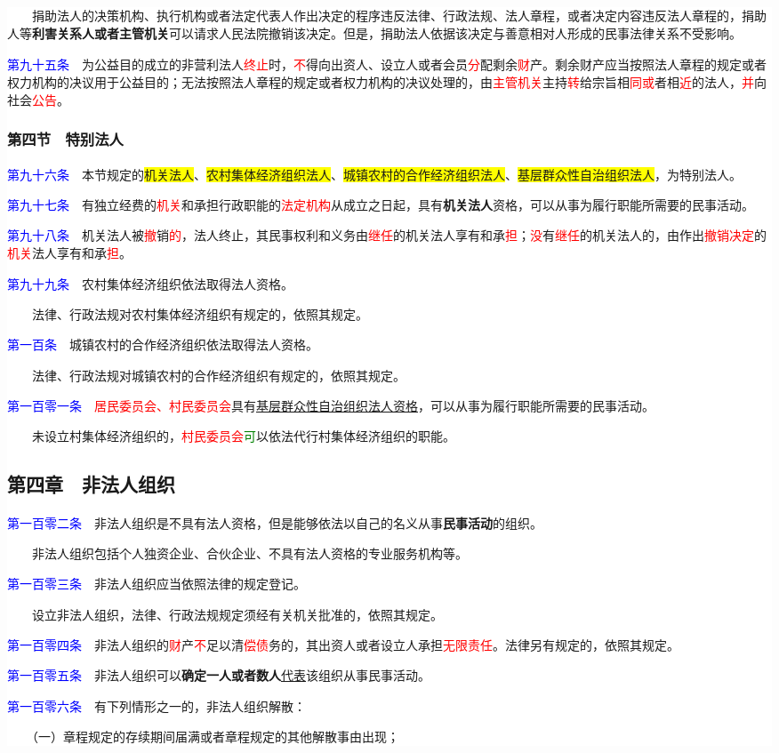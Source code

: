 <p>　　捐助法人的决策机构、执行机构或者法定代表人作出决定的程序违反法律、行政法规、法人章程，或者决定内容违反法人章程的，捐助人等<strong>利害关系人或者主管机关</strong>可以请求人民法院撤销该决定。但是，捐助法人依据该决定与善意相对人形成的民事法律关系不受影响。</p>

<p><a style="color:blue" name="第九十五条">第九十五条</a>　为公益目的成立的非营利法人<span style="color:red">终止</span>时，<span style="color:red">不</span>得向出资人、设立人或者会员<span style="color:red">分</span>配剩余<span style="color:red">财</span>产。剩余财产应当按照法人章程的规定或者权力机构的决议用于公益目的；无法按照法人章程的规定或者权力机构的决议处理的，由<span style="color:red">主管机关</span>主持<span style="color:red">转</span>给宗旨相<span style="color:red">同或</span>者相<span style="color:red">近</span>的法人，<span style="color:red">并</span>向社会<span style="color:red">公告</span>。</p>

### 第四节　特别法人

<p><a style="color:blue" name="第九十六条">第九十六条</a>　本节规定的<span style="background:yellow">机关法人</span>、<span style="background:yellow">农村集体经济组织法人</span>、<span style="background:yellow">城镇农村的合作经济组织法人</span>、<span style="background:yellow">基层群众性自治组织法人</span>，为特别法人。</p>

<p><a style="color:blue" name="第九十七条">第九十七条</a>　有独立经费的<span style="color:red">机关</span>和承担行政职能的<span style="color:red">法定机构</span>从成立之日起，具有<strong>机关法人</strong>资格，可以从事为履行职能所需要的民事活动。</p>

<p><a style="color:blue" name="第九十八条">第九十八条</a>　机关法人被<span style="color:red">撤</span>销<span style="color:red">的</span>，法人终止，其民事权利和义务由<span style="color:red">继任</span>的机关法人享有和承<span style="color:red">担</span>；<span style="color:red">没</span>有<span style="color:red">继任</span>的机关法人的，由作出<span style="color:red">撤销决定</span>的<span style="color:red">机关</span>法人享有和承<span style="color:red">担</span>。</p>

<p><a style="color:blue" name="第九十九条">第九十九条</a>　农村集体经济组织依法取得法人资格。</p>

<p>　　法律、行政法规对农村集体经济组织有规定的，依照其规定。</p>

<p><a style="color:blue" name="第一百条">第一百条</a>　城镇农村的合作经济组织依法取得法人资格。</p>

<p>　　法律、行政法规对城镇农村的合作经济组织有规定的，依照其规定。</p>

<p><a style="color:blue" name="第一百零一条">第一百零一条</a>　<span style="color:red">居民委员会、村民委员会</span>具有<u>基层群众性自治组织法人资格</u>，可以从事为履行职能所需要的民事活动。</p>

<p>　　未设立村集体经济组织的，<span style="color:red">村民委员会</span><span style="color:green">可</span>以依法代行村集体经济组织的职能。</p>

## 第四章　非法人组织

<p><a style="color:blue" name="第一百零二条">第一百零二条</a>　非法人组织是不具有法人资格，但是能够依法以自己的名义从事<strong>民事活动</strong>的组织。</p>

<p>　　非法人组织包括个人独资企业、合伙企业、不具有法人资格的专业服务机构等。</p>

<p><a style="color:blue" name="第一百零三条">第一百零三条</a>　非法人组织应当依照法律的规定登记。</p>

<p>　　设立非法人组织，法律、行政法规规定须经有关机关批准的，依照其规定。</p>

<p><a style="color:blue" name="第一百零四条">第一百零四条</a>　非法人组织的<span style="color:red">财</span>产<span style="color:red">不</span>足以清<span style="color:red">偿债</span>务的，其出资人或者设立人承担<span style="color:red">无限责任</span>。法律另有规定的，依照其规定。</p>

<p><a style="color:blue" name="第一百零五条">第一百零五条</a>　非法人组织可以<strong>确定一人或者数人</strong><u>代表</u>该组织从事民事活动。</p>

<p><a style="color:blue" name="第一百零六条">第一百零六条</a>　有下列情形之一的，非法人组织解散：</p>

<p>　　（一）章程规定的存续期间届满或者章程规定的其他解散事由出现；</p>
